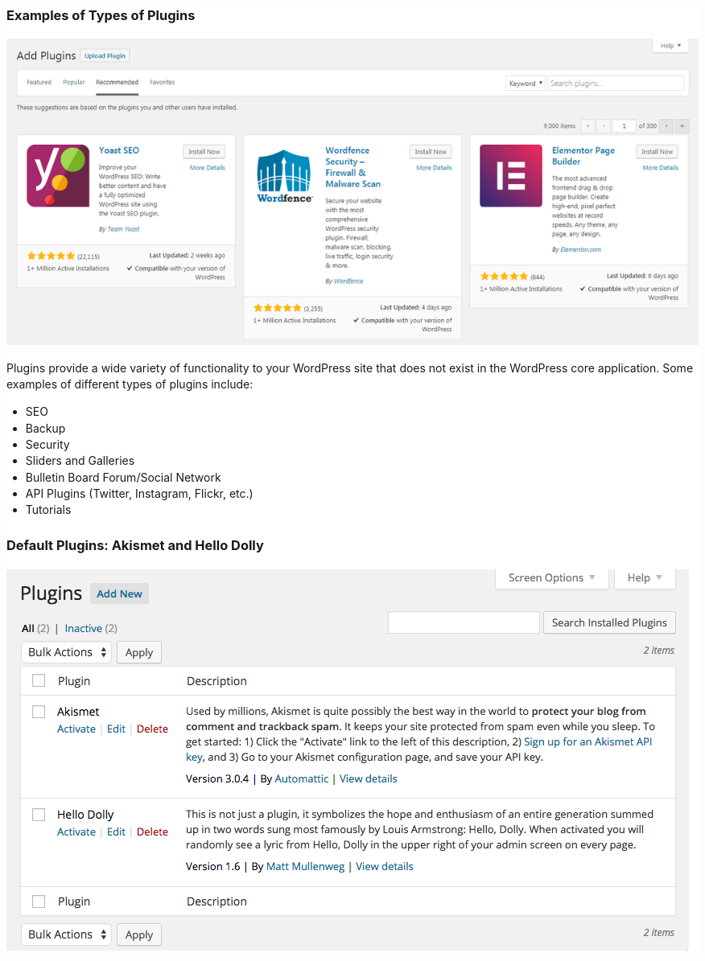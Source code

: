 ### Examples of Types of Plugins

![browsing-plugins](/images/browsing-plugins.png)

Plugins provide a wide variety of functionality to your WordPress site that does not exist in the WordPress core application. Some examples of different types of plugins include:

*   SEO
*   Backup
*   Security
*   Sliders and Galleries
*   Bulletin Board Forum/Social Network
*   API Plugins (Twitter, Instagram, Flickr, etc.)
*   Tutorials

### Default Plugins: Akismet and Hello Dolly

![default-plugins](/images/default-plugins.png)

